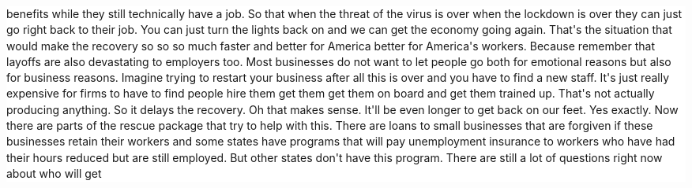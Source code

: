 benefits while they still
technically have a job.
So that when the threat
of the virus is over
when the lockdown is
over they can just go
right back to their job.
You can just turn the
lights back on and we
can get the economy going
again.
That's the situation that
would make the recovery
so so so much faster
and better for America
better for America's
workers.
Because remember that
layoffs are also
devastating to employers
too.
Most businesses do not
want to let people go
both for emotional
reasons but also for
business reasons.
Imagine trying to restart
your business after all
this is over and you
have to find a new
staff.
It's just really
expensive for firms to
have to find people
hire them get them
get them on board and
get them trained up.
That's not actually
producing anything.
So it delays the
recovery.
Oh that makes sense.
It'll be even longer to
get back on our feet.
Yes exactly.
Now there are parts of
the rescue package that
try to help with this.
There are loans to
small businesses that
are forgiven if these
businesses retain their
workers and some states
have programs that
will pay unemployment
insurance to workers
who have had their
hours reduced but are
still employed.
But other states don't
have this program.
There are still a lot of
questions right now
about who will get
